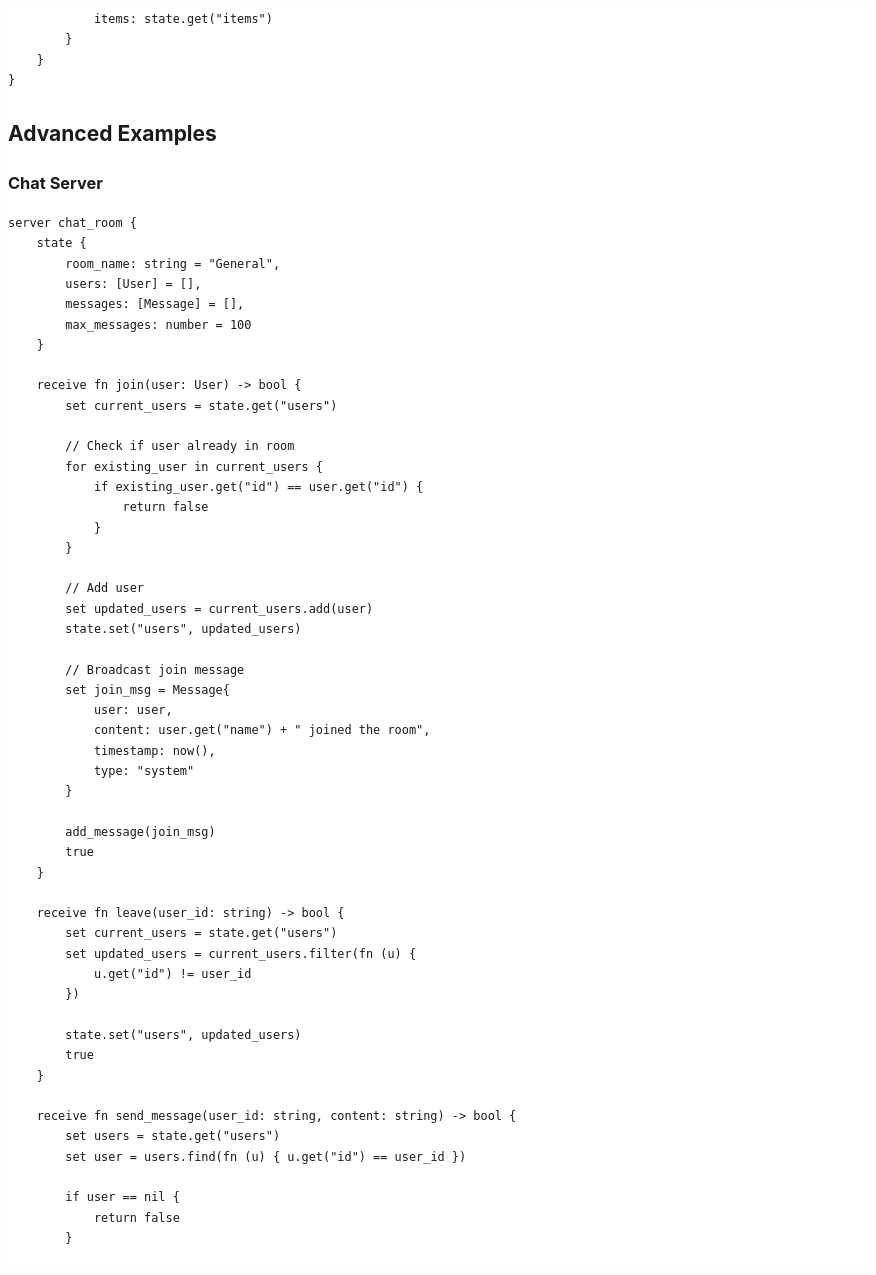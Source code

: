 ```relay
            items: state.get("items")
        }
    }
}
```

## Advanced Examples

### Chat Server

```relay
server chat_room {
    state {
        room_name: string = "General",
        users: [User] = [],
        messages: [Message] = [],
        max_messages: number = 100
    }
    
    receive fn join(user: User) -> bool {
        set current_users = state.get("users")
        
        // Check if user already in room
        for existing_user in current_users {
            if existing_user.get("id") == user.get("id") {
                return false
            }
        }
        
        // Add user
        set updated_users = current_users.add(user)
        state.set("users", updated_users)
        
        // Broadcast join message
        set join_msg = Message{
            user: user,
            content: user.get("name") + " joined the room",
            timestamp: now(),
            type: "system"
        }
        
        add_message(join_msg)
        true
    }
    
    receive fn leave(user_id: string) -> bool {
        set current_users = state.get("users")
        set updated_users = current_users.filter(fn (u) { 
            u.get("id") != user_id 
        })
        
        state.set("users", updated_users)
        true
    }
    
    receive fn send_message(user_id: string, content: string) -> bool {
        set users = state.get("users")
        set user = users.find(fn (u) { u.get("id") == user_id })
        
        if user == nil {
            return false
        }
        
```